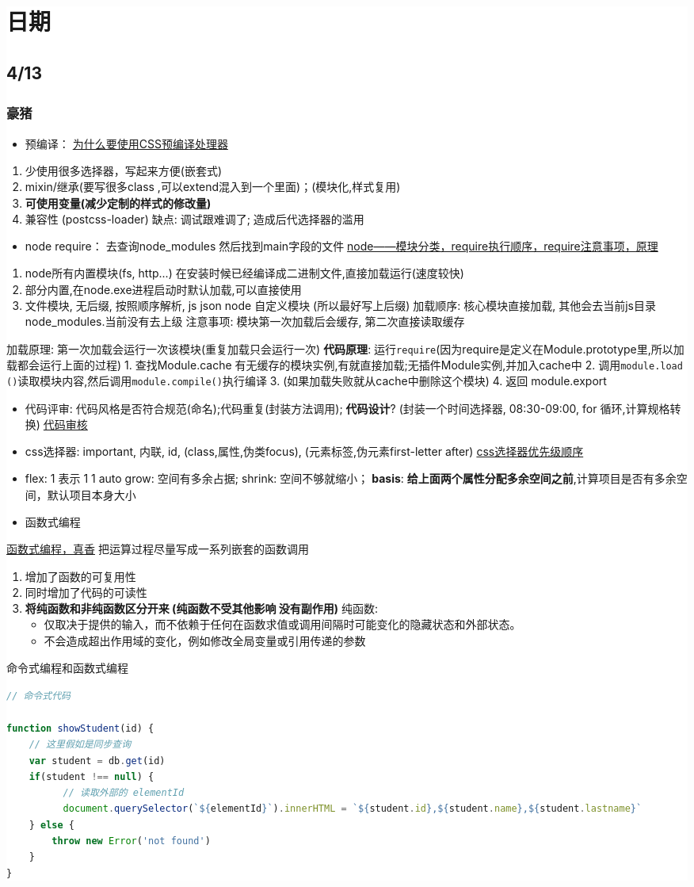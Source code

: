 # 日期

## 4/13

### 豪猪

* 预编译：
[为什么要使用CSS预编译处理器](https://blog.csdn.net/qq_40938301/article/details/83651003)

 1. 少使用很多选择器，写起来方便(嵌套式)
 2. mixin/继承(要写很多class ,可以extend混入到一个里面)；(模块化,样式复用)
 3. **可使用变量(减少定制的样式的修改量)**
 4. 兼容性 (postcss-loader)
    缺点: 调试跟难调了; 造成后代选择器的滥用

* node require： 去查询node_modules 然后找到main字段的文件
[node——模块分类，require执行顺序，require注意事项，原理](https://www.cnblogs.com/ellen-mylife/p/10972277.html)

1. node所有内置模块(fs, http...) 在安装时候已经编译成二进制文件,直接加载运行(速度较快)
2. 部分内置,在node.exe进程启动时默认加载,可以直接使用
3. 文件模块, 无后缀, 按照顺序解析, js json node 自定义模块 (所以最好写上后缀)
 加载顺序: 核心模块直接加载, 其他会去当前js目录node_modules.当前没有去上级
 注意事项: 模块第一次加载后会缓存, 第二次直接读取缓存

 加载原理: 第一次加载会运行一次该模块(重复加载只会运行一次)
 **代码原理**: 运行`require`(因为require是定义在Module.prototype里,所以加载都会运行上面的过程)
    1. 查找Module.cache 有无缓存的模块实例,有就直接加载;无插件Module实例,并加入cache中
    2. 调用`module.load()`读取模块内容,然后调用`module.compile()`执行编译
    3. (如果加载失败就从cache中删除这个模块)
    4. 返回 module.export

* 代码评审: 代码风格是否符合规范(命名);代码重复(封装方法调用); **代码设计**? (封装一个时间选择器, 08:30-09:00, for 循环,计算规格转换)
[代码审核](https://blog.csdn.net/qiwoo_weekly/article/details/103021305)
* css选择器: important, 内联, id, (class,属性,伪类focus), (元素标签,伪元素first-letter after)
[css选择器优先级顺序](https://www.cnblogs.com/y1114078559/p/12663926.html)

* flex: 1 表示 1 1 auto
grow: 空间有多余占据; shrink: 空间不够就缩小； **basis**: **给上面两个属性分配多余空间之前**,计算项目是否有多余空间，默认项目本身大小

* 函数式编程

[函数式编程，真香](https://juejin.cn/post/6844903743117361165)
把运算过程尽量写成一系列嵌套的函数调用
1. 增加了函数的可复用性
2. 同时增加了代码的可读性
3. **将纯函数和非纯函数区分开来 (纯函数不受其他影响 没有副作用)**
纯函数: 
    * 仅取决于提供的输入，而不依赖于任何在函数求值或调用间隔时可能变化的隐藏状态和外部状态。 
    * 不会造成超出作用域的变化，例如修改全局变量或引用传递的参数

命令式编程和函数式编程

```js
// 命令式代码

function showStudent(id) {
    // 这里假如是同步查询
    var student = db.get(id)
    if(student !== null) {
          // 读取外部的 elementId
          document.querySelector(`${elementId}`).innerHTML = `${student.id},${student.name},${student.lastname}`
    } else {
        throw new Error('not found')
    }
}
```